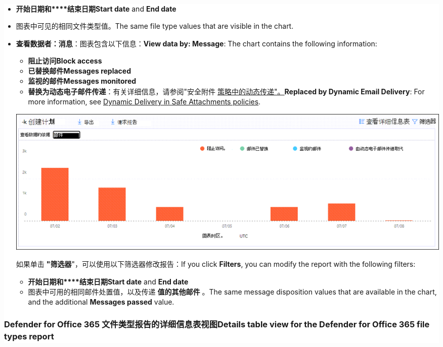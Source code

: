   - <span data-ttu-id="a21d1-132">**开始日期和\*\*\*\*结束日期**</span><span class="sxs-lookup"><span data-stu-id="a21d1-132">**Start date** and **End date**</span></span>
  - <span data-ttu-id="a21d1-133">图表中可见的相同文件类型值。</span><span class="sxs-lookup"><span data-stu-id="a21d1-133">The same file type values that are visible in the chart.</span></span>

- <span data-ttu-id="a21d1-134">**查看数据者：消息**：图表包含以下信息：</span><span class="sxs-lookup"><span data-stu-id="a21d1-134">**View data by: Message**: The chart contains the following information:</span></span>

  - <span data-ttu-id="a21d1-135">**阻止访问**</span><span class="sxs-lookup"><span data-stu-id="a21d1-135">**Block access**</span></span>
  - <span data-ttu-id="a21d1-136">**已替换邮件**</span><span class="sxs-lookup"><span data-stu-id="a21d1-136">**Messages replaced**</span></span>
  - <span data-ttu-id="a21d1-137">**监视的邮件**</span><span class="sxs-lookup"><span data-stu-id="a21d1-137">**Messages monitored**</span></span>
  - <span data-ttu-id="a21d1-138">**替换为动态电子邮件传递**：有关详细信息，请参阅"安全附件 [策略中的动态传递"。](atp-safe-attachments.md#dynamic-delivery-in-safe-attachments-policies)</span><span class="sxs-lookup"><span data-stu-id="a21d1-138">**Replaced by Dynamic Email Delivery**: For more information, see [Dynamic Delivery in Safe Attachments policies](atp-safe-attachments.md#dynamic-delivery-in-safe-attachments-policies).</span></span>

  ![Defender for Office 365 文件类型报告中的消息视图](../../media/atp-file-types-report-message-view.png)

  <span data-ttu-id="a21d1-140">如果单击 **"筛选器**"，可以使用以下筛选器修改报告：</span><span class="sxs-lookup"><span data-stu-id="a21d1-140">If you click **Filters**, you can modify the report with the following filters:</span></span>

  - <span data-ttu-id="a21d1-141">**开始日期和\*\*\*\*结束日期**</span><span class="sxs-lookup"><span data-stu-id="a21d1-141">**Start date** and **End date**</span></span>
  - <span data-ttu-id="a21d1-142">图表中可用的相同邮件处置值，以及传递 **值的其他邮件** 。</span><span class="sxs-lookup"><span data-stu-id="a21d1-142">The same message disposition values that are available in the chart, and the additional **Messages passed** value.</span></span>

### <a name="details-table-view-for-the-defender-for-office-365-file-types-report"></a><span data-ttu-id="a21d1-143">Defender for Office 365 文件类型报告的详细信息表视图</span><span class="sxs-lookup"><span data-stu-id="a21d1-143">Details table view for the Defender for Office 365 file types report</span></span>
